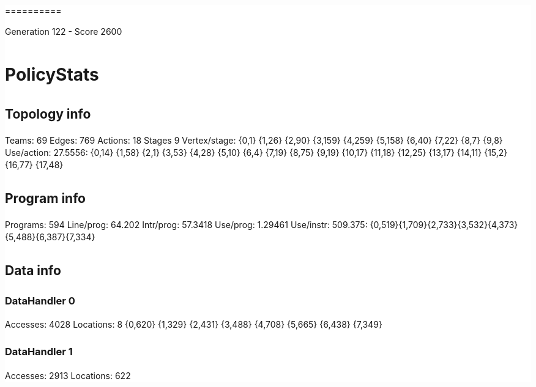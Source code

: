 
==========

Generation 122 - Score 2600

# PolicyStats
## Topology info
Teams:		69
Edges:		769
Actions:	18
Stages		9
Vertex/stage:	{0,1} {1,26} {2,90} {3,159} {4,259} {5,158} {6,40} {7,22} {8,7} {9,8} 
Use/action:	27.5556: {0,14} {1,58} {2,1} {3,53} {4,28} {5,10} {6,4} {7,19} {8,75} {9,19} {10,17} {11,18} {12,25} {13,17} {14,11} {15,2} {16,77} {17,48} 

## Program info
Programs:	594
Line/prog:	64.202
Intr/prog:	57.3418
Use/prog:	1.29461
Use/instr:	509.375: {0,519}{1,709}{2,733}{3,532}{4,373}{5,488}{6,387}{7,334}

## Data info

### DataHandler 0
Accesses:	4028
Locations:	8
{0,620} {1,329} {2,431} {3,488} {4,708} {5,665} {6,438} {7,349} 

### DataHandler 1
Accesses:	2913
Locations:	622